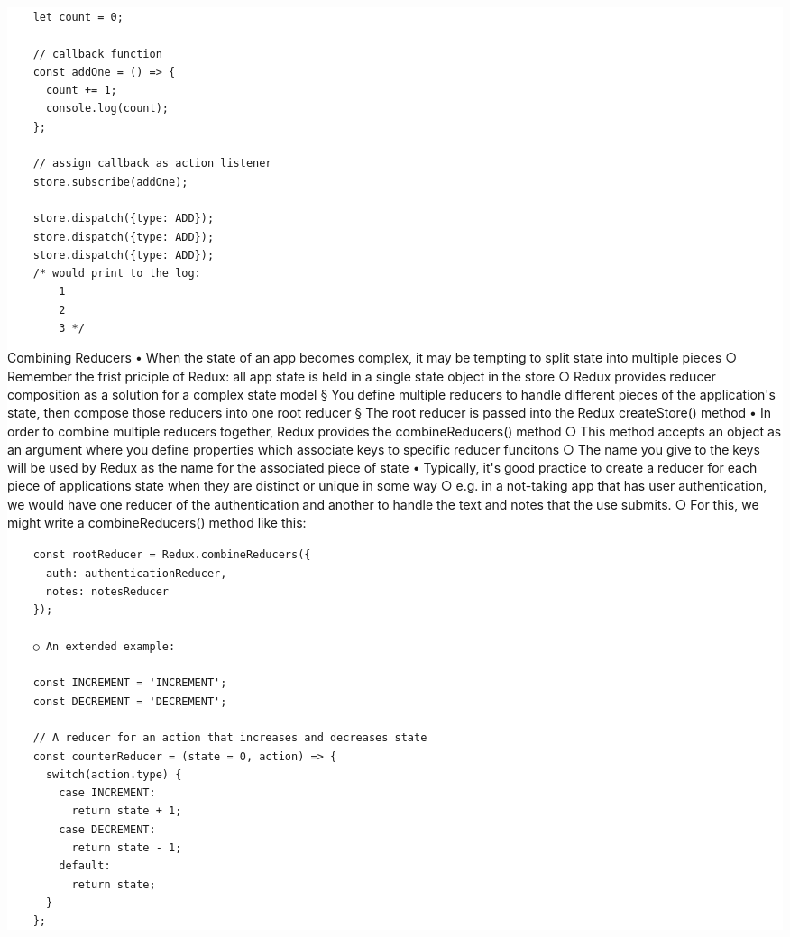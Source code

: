 		let count = 0;
		
		// callback function
		const addOne = () => {
		  count += 1;
		  console.log(count);
		};
		
		// assign callback as action listener
		store.subscribe(addOne);
		
		store.dispatch({type: ADD});
		store.dispatch({type: ADD});
		store.dispatch({type: ADD});
		/* would print to the log:
			1
			2
			3 */

Combining Reducers
	• When the state of an app becomes complex, it may be tempting to split state into multiple pieces
		○ Remember the frist priciple of Redux: all app state is held in a single state object in the store
		○ Redux provides reducer composition as a solution for a complex state model
			§ You define multiple reducers to handle different pieces of the application's state, then compose those reducers into one root reducer
			§ The root reducer is passed into the Redux createStore() method
	• In order to combine multiple reducers together, Redux provides the combineReducers() method
		○ This method accepts an object as an argument where you define properties which associate keys to specific reducer funcitons
		○ The name you give to the keys will be used by Redux as the name for the associated piece of state
	• Typically, it's good practice to create a reducer for each piece of applications state when they are distinct or unique in some way
		○ e.g. in a not-taking app that has user authentication, we would have one reducer of the authentication and another to handle the text and notes that the use submits.
		○ For this, we might write a combineReducers() method like this:
		
		const rootReducer = Redux.combineReducers({
		  auth: authenticationReducer,
		  notes: notesReducer
		});
		
		○ An extended example:
		
		const INCREMENT = 'INCREMENT';
		const DECREMENT = 'DECREMENT';
		
		// A reducer for an action that increases and decreases state
		const counterReducer = (state = 0, action) => {
		  switch(action.type) {
		    case INCREMENT:
		      return state + 1;
		    case DECREMENT:
		      return state - 1;
		    default:
		      return state;
		  }
		};
		